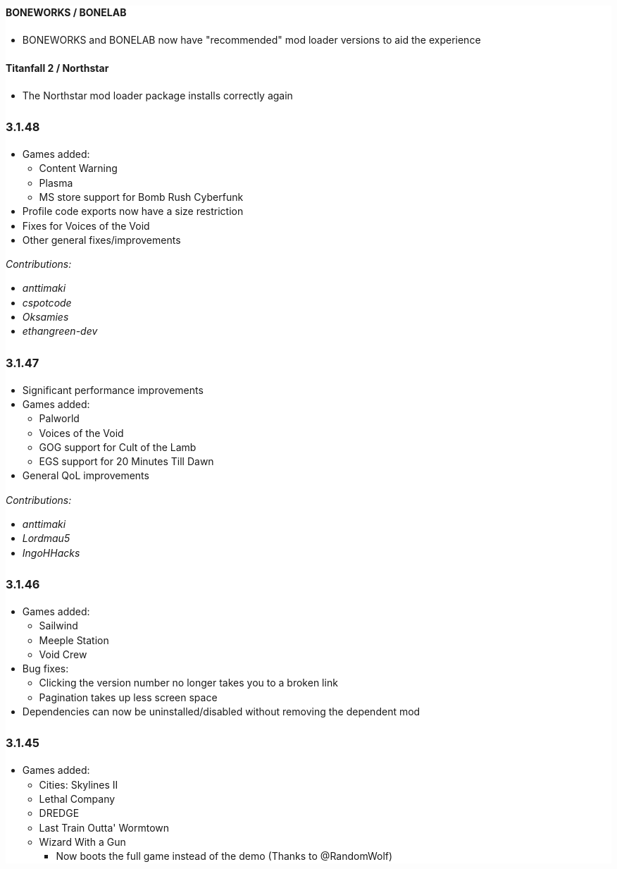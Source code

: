 #### BONEWORKS / BONELAB
- BONEWORKS and BONELAB now have "recommended" mod loader versions to aid the experience

#### Titanfall 2 / Northstar
- The Northstar mod loader package installs correctly again

### 3.1.48
- Games added:
  - Content Warning
  - Plasma
  - MS store support for Bomb Rush Cyberfunk
- Profile code exports now have a size restriction
- Fixes for Voices of the Void
- Other general fixes/improvements

_Contributions:_
- _anttimaki_
- _cspotcode_
- _Oksamies_
- _ethangreen-dev_

### 3.1.47
- Significant performance improvements
- Games added:
  - Palworld
  - Voices of the Void
  - GOG support for Cult of the Lamb
  - EGS support for 20 Minutes Till Dawn
- General QoL improvements

_Contributions:_
- _anttimaki_
- _Lordmau5_
- _IngoHHacks_

### 3.1.46
- Games added:
  - Sailwind
  - Meeple Station
  - Void Crew
- Bug fixes:
  - Clicking the version number no longer takes you to a broken link
  - Pagination takes up less screen space
- Dependencies can now be uninstalled/disabled without removing the dependent mod

### 3.1.45
- Games added:
  - Cities: Skylines II
  - Lethal Company
  - DREDGE
  - Last Train Outta' Wormtown
  - Wizard With a Gun
    - Now boots the full game instead of the demo (Thanks to @RandomWolf)
